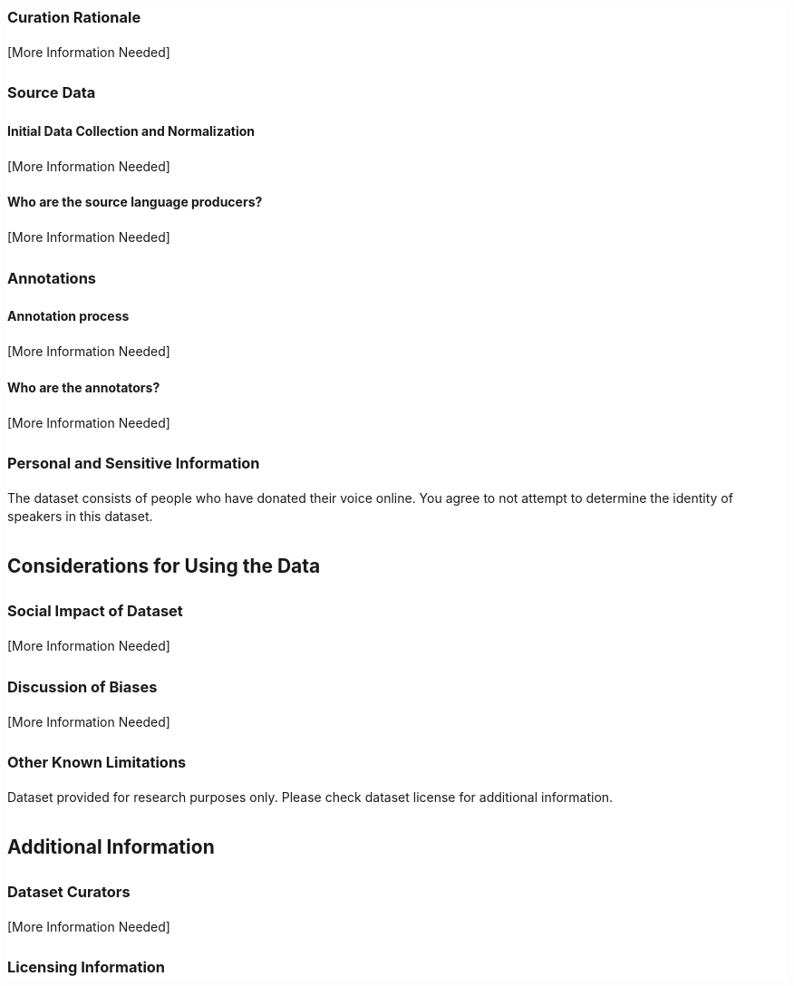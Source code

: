### Curation Rationale

[More Information Needed]

### Source Data

#### Initial Data Collection and Normalization

[More Information Needed]

#### Who are the source language producers?

[More Information Needed]

### Annotations

#### Annotation process

[More Information Needed]

#### Who are the annotators?

[More Information Needed]

### Personal and Sensitive Information

The dataset consists of people who have donated their voice online. You agree to not attempt to determine the identity of speakers in this dataset.

## Considerations for Using the Data

### Social Impact of Dataset

[More Information Needed]

### Discussion of Biases

[More Information Needed]

### Other Known Limitations

Dataset provided for research purposes only. Please check dataset license for additional information.

## Additional Information

### Dataset Curators

[More Information Needed]

### Licensing Information

